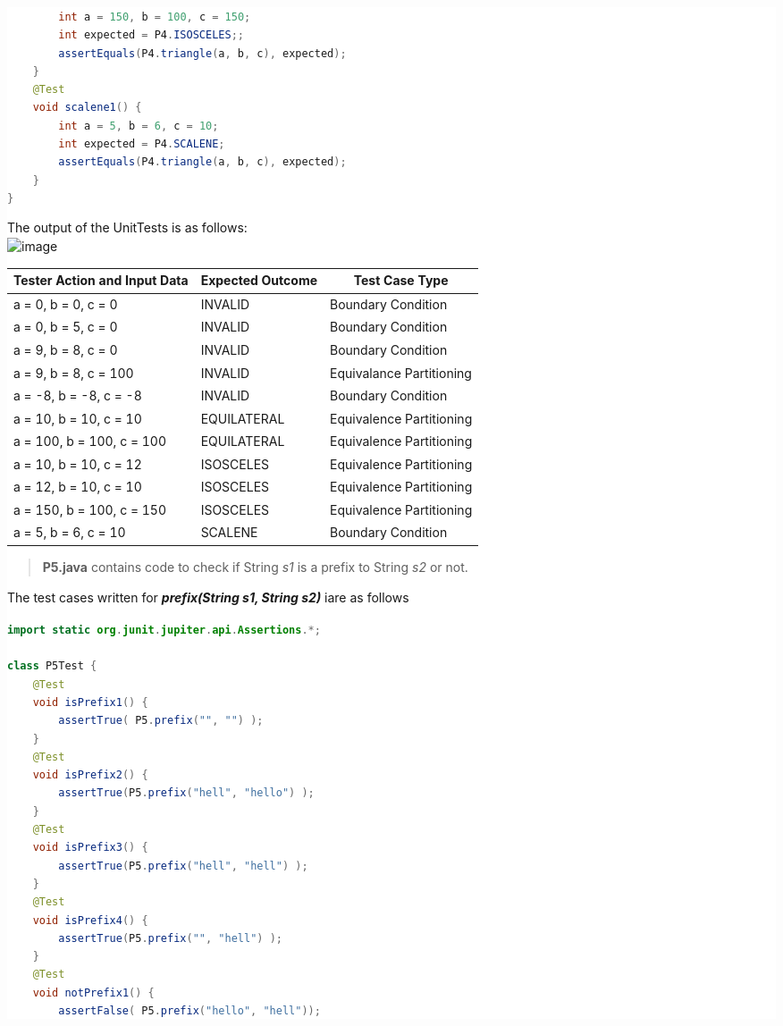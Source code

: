 ```java
		int a = 150, b = 100, c = 150;
		int expected = P4.ISOSCELES;;
		assertEquals(P4.triangle(a, b, c), expected);
	}
	@Test
	void scalene1() {
		int a = 5, b = 6, c = 10;
		int expected = P4.SCALENE;
		assertEquals(P4.triangle(a, b, c), expected);
	}
}
```

The output of the UnitTests is as follows:  
![image](https://user-images.githubusercontent.com/123557378/231539133-e5c53b03-b670-4a96-837a-734dabf1e4f8.png)

| Tester Action and Input Data | Expected Outcome | Test Case Type           |
| ---------------------------- | ---------------- | ------------------------ |
| a = 0, b = 0, c = 0          | INVALID          | Boundary Condition       |
| a = 0, b = 5, c = 0          | INVALID          | Boundary Condition       |
| a = 9, b = 8, c = 0          | INVALID          | Boundary Condition       |
| a = 9, b = 8, c = 100        | INVALID          | Equivalance Partitioning |
| a = -8, b = -8, c = -8       | INVALID          | Boundary Condition       |
| a = 10, b = 10, c = 10       | EQUILATERAL      | Equivalence Partitioning |
| a = 100, b = 100, c = 100    | EQUILATERAL      | Equivalence Partitioning |
| a = 10, b = 10, c = 12       | ISOSCELES        | Equivalence Partitioning |
| a = 12, b = 10, c = 10       | ISOSCELES        | Equivalence Partitioning |
| a = 150, b = 100, c = 150    | ISOSCELES        | Equivalence Partitioning |
| a = 5, b = 6, c = 10         | SCALENE          | Boundary Condition       |

> **P5.java** contains code to check if String _s1_ is a prefix to String _s2_ or not.

The test cases written for **_prefix(String s1, String s2)_** iare as follows

```java
import static org.junit.jupiter.api.Assertions.*;

class P5Test {
	@Test
	void isPrefix1() {
		assertTrue( P5.prefix("", "") );
	}
	@Test
	void isPrefix2() {
		assertTrue(P5.prefix("hell", "hello") );
	}
	@Test
	void isPrefix3() {
		assertTrue(P5.prefix("hell", "hell") );
	}
	@Test
	void isPrefix4() {
		assertTrue(P5.prefix("", "hell") );
	}
	@Test
	void notPrefix1() {
		assertFalse( P5.prefix("hello", "hell"));
```